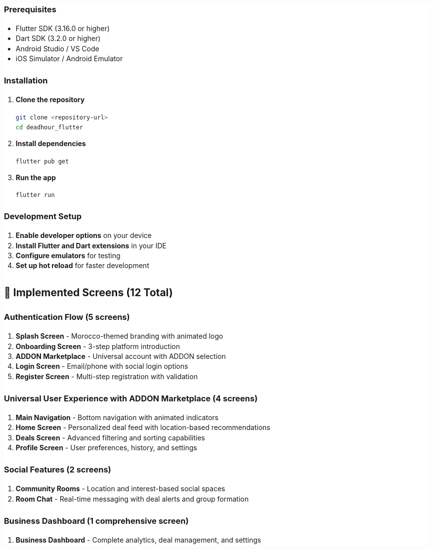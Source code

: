 ### Prerequisites
- Flutter SDK (3.16.0 or higher)
- Dart SDK (3.2.0 or higher)
- Android Studio / VS Code
- iOS Simulator / Android Emulator

### Installation
1. **Clone the repository**
   ```bash
   git clone <repository-url>
   cd deadhour_flutter
   ```

2. **Install dependencies**
   ```bash
   flutter pub get
   ```

3. **Run the app**
   ```bash
   flutter run
   ```

### Development Setup
1. **Enable developer options** on your device
2. **Install Flutter and Dart extensions** in your IDE
3. **Configure emulators** for testing
4. **Set up hot reload** for faster development

## 📱 Implemented Screens (12 Total)

### Authentication Flow (5 screens)
1. **Splash Screen** - Morocco-themed branding with animated logo
2. **Onboarding Screen** - 3-step platform introduction
3. **ADDON Marketplace** - Universal account with ADDON selection
4. **Login Screen** - Email/phone with social login options
5. **Register Screen** - Multi-step registration with validation

### Universal User Experience with ADDON Marketplace (4 screens)
1. **Main Navigation** - Bottom navigation with animated indicators
2. **Home Screen** - Personalized deal feed with location-based recommendations
3. **Deals Screen** - Advanced filtering and sorting capabilities
4. **Profile Screen** - User preferences, history, and settings

### Social Features (2 screens)
1. **Community Rooms** - Location and interest-based social spaces
2. **Room Chat** - Real-time messaging with deal alerts and group formation

### Business Dashboard (1 comprehensive screen)
1. **Business Dashboard** - Complete analytics, deal management, and settings
